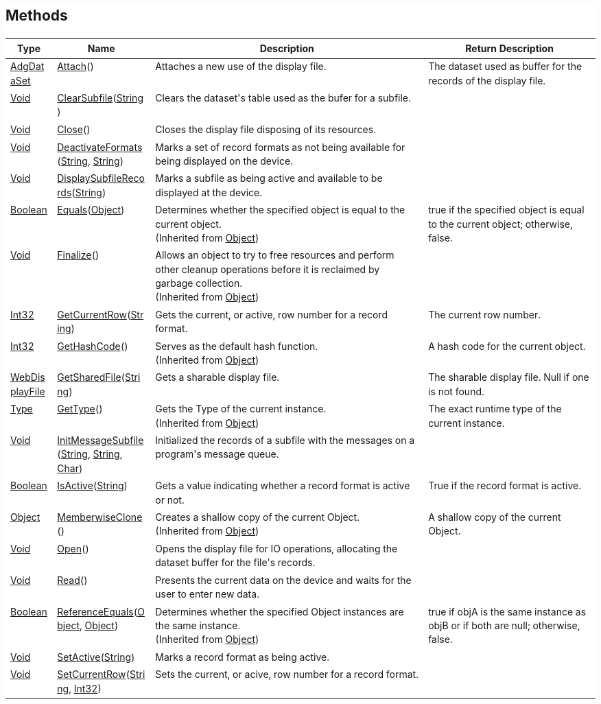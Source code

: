 ## Methods

| Type | Name | Description | Return Description 
| --- | --- | --- | --- 
| [AdgDataSet](https://docs.asna.com/documentation/Help160/DCS/_HTML/dcsAdgDataSetClass.htm) | [Attach](#attach)() | Attaches a new use of the display file. | The dataset used as buffer for the records of the display file.
| [Void](https://docs.microsoft.com/en-us/dotnet/api/system.void) | [ClearSubfile](#clearsubfilestring)([String](https://docs.microsoft.com/en-us/dotnet/api/system.string)) | Clears the dataset's table used as the bufer for a subfile. | 
| [Void](https://docs.microsoft.com/en-us/dotnet/api/system.void) | [Close](#close)() | Closes the display file disposing of its resources. | 
| [Void](https://docs.microsoft.com/en-us/dotnet/api/system.void) | [DeactivateFormats](#deactivateformatsstring-string)([String](https://docs.microsoft.com/en-us/dotnet/api/system.string), [String](https://docs.microsoft.com/en-us/dotnet/api/system.string)) | Marks a set of record formats as not being available for being displayed on the device. | 
| [Void](https://docs.microsoft.com/en-us/dotnet/api/system.void) | [DisplaySubfileRecords](#displaysubfilerecordsstring)([String](https://docs.microsoft.com/en-us/dotnet/api/system.string)) | Marks a subfile as being active and available to be displayed at the device. | 
| [Boolean](https://docs.microsoft.com/en-us/dotnet/api/system.boolean) | [Equals](https://docs.microsoft.com/en-us/dotnet/api/system.object.equals)([Object](https://docs.microsoft.com/en-us/dotnet/api/system.object)) | Determines whether the specified object is equal to the current object.<br>(Inherited from [Object](https://docs.microsoft.com/en-us/dotnet/api/system.object)) | true if the specified object is equal to the current object; otherwise, false.
| [Void](https://docs.microsoft.com/en-us/dotnet/api/system.void) | [Finalize](https://docs.microsoft.com/en-us/dotnet/api/system.object.finalize)() | Allows an object to try to free resources and perform other cleanup operations before it is reclaimed by garbage collection.<br>(Inherited from [Object](https://docs.microsoft.com/en-us/dotnet/api/system.object)) | 
| [Int32](https://docs.microsoft.com/en-us/dotnet/api/system.int32) | [GetCurrentRow](#getcurrentrowstring)([String](https://docs.microsoft.com/en-us/dotnet/api/system.string)) | Gets the current, or active, row number for a record format. | The current row number.
| [Int32](https://docs.microsoft.com/en-us/dotnet/api/system.int32) | [GetHashCode](https://docs.microsoft.com/en-us/dotnet/api/system.object.gethashcode)() | Serves as the default hash function.<br>(Inherited from [Object](https://docs.microsoft.com/en-us/dotnet/api/system.object)) | A hash code for the current object.
| [WebDisplayFile](/reference/asna-qsys-runtime-job-support/classes/web-display-file.html) | [GetSharedFile](#getsharedfilestring)([String](https://docs.microsoft.com/en-us/dotnet/api/system.string)) | Gets a sharable display file. | The sharable display file. Null if one is not found.
| [Type](https://docs.microsoft.com/en-us/dotnet/api/system.type) | [GetType](https://docs.microsoft.com/en-us/dotnet/api/system.object.gettype)() | Gets the Type of the current instance.<br>(Inherited from [Object](https://docs.microsoft.com/en-us/dotnet/api/system.object)) | The exact runtime type of the current instance.
| [Void](https://docs.microsoft.com/en-us/dotnet/api/system.void) | [InitMessageSubfile](#initmessagesubfilestring-string-char[])([String](https://docs.microsoft.com/en-us/dotnet/api/system.string), [String](https://docs.microsoft.com/en-us/dotnet/api/system.string), [Char](https://docs.microsoft.com/en-us/dotnet/api/system.char)) | Initialized the records of a subfile with the messages on a program's message queue. | 
| [Boolean](https://docs.microsoft.com/en-us/dotnet/api/system.boolean) | [IsActive](#isactivestring)([String](https://docs.microsoft.com/en-us/dotnet/api/system.string)) | Gets a value indicating whether a record format is active or not. | True if the record format is active.
| [Object](https://docs.microsoft.com/en-us/dotnet/api/system.object) | [MemberwiseClone](https://docs.microsoft.com/en-us/dotnet/api/system.object.memberwiseclone)() | Creates a shallow copy of the current Object.<br>(Inherited from [Object](https://docs.microsoft.com/en-us/dotnet/api/system.object)) | A shallow copy of the current Object.
| [Void](https://docs.microsoft.com/en-us/dotnet/api/system.void) | [Open](#open)() | Opens the display file for IO operations, allocating the dataset buffer for the file's records. | 
| [Void](https://docs.microsoft.com/en-us/dotnet/api/system.void) | [Read](#read)() | Presents the current data on the device and waits for the user to enter new data. | 
| [Boolean](https://docs.microsoft.com/en-us/dotnet/api/system.boolean) | [ReferenceEquals](https://docs.microsoft.com/en-us/dotnet/api/system.object.referenceequals)([Object](https://docs.microsoft.com/en-us/dotnet/api/system.object), [Object](https://docs.microsoft.com/en-us/dotnet/api/system.object)) | Determines whether the specified Object instances are the same instance.<br>(Inherited from [Object](https://docs.microsoft.com/en-us/dotnet/api/system.object)) | true if objA is the same instance as objB or if both are null; otherwise, false.
| [Void](https://docs.microsoft.com/en-us/dotnet/api/system.void) | [SetActive](#setactivestring)([String](https://docs.microsoft.com/en-us/dotnet/api/system.string)) | Marks a record format as being active. | 
| [Void](https://docs.microsoft.com/en-us/dotnet/api/system.void) | [SetCurrentRow](#setcurrentrowstring-int32)([String](https://docs.microsoft.com/en-us/dotnet/api/system.string), [Int32](https://docs.microsoft.com/en-us/dotnet/api/system.int32)) | Sets the current, or acive, row number for a record format. | 